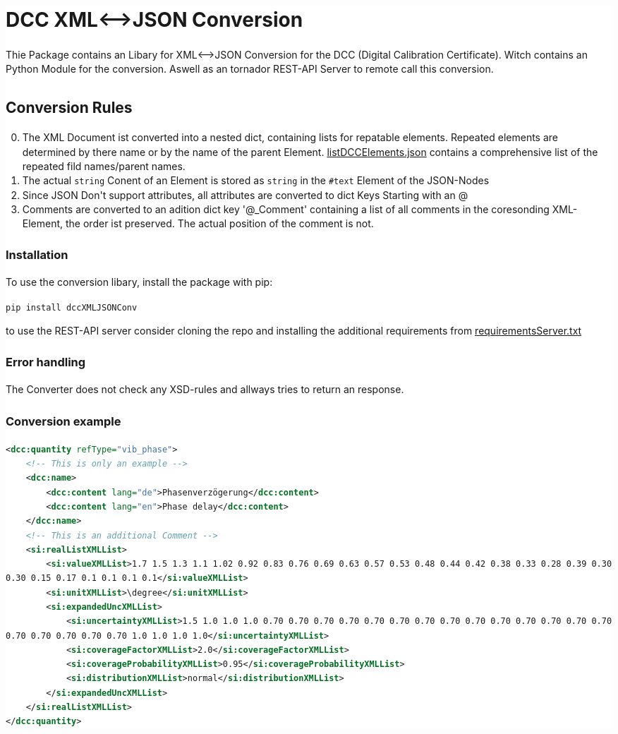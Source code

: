 # DCC XML<-->JSON Conversion
Thie Package contains an Libary for XML<-->JSON Conversion for the DCC (Digital Calibration Certificate).
Witch contains an Python Module for the conversion. Aswell as an tornador REST-API Server to remote call this conversion.
## Conversion Rules
0. The XML Document ist converted into a nested dict, containing lists for repatable elements. Repeated elements are determined by there name or by the name of the parent Element. [listDCCElements.json](src/dccXMLJSONConv/data/listDCCElements.json) contains a comprehensive list of the repeated fild names/parent names.
1. The actual `string` Conent of an Element is stored as `string` in the `#text` Element of the JSON-Nodes  
2. Since JSON Don't support attributes, all attributes are converted to dict Keys Starting with an @
3. Comments are converted to an adition dict key '@_Comment' containing a list of all comments in the coresonding XML-Element, the order ist preserved. The actual position of the comment is not.

### Installation
To use the conversion libary, install the package with pip:

```bash
pip install dccXMLJSONConv
```
to use the REST-API server consider cloning the repo and installing the additional requirements from [requirementsServer.txt](requirementsServer.txt)

### Error handling
The Converter does not check any XSD-rules and allways tries to return an response. 

### Conversion example
```xml
<dcc:quantity refType="vib_phase">
	<!-- This is only an example -->
	<dcc:name>
		<dcc:content lang="de">Phasenverzögerung</dcc:content>
		<dcc:content lang="en">Phase delay</dcc:content>
	</dcc:name>
	<!-- This is an additional Comment -->
	<si:realListXMLList>
		<si:valueXMLList>1.7 1.5 1.3 1.1 1.02 0.92 0.83 0.76 0.69 0.63 0.57 0.53 0.48 0.44 0.42 0.38 0.33 0.28 0.39 0.30 0.30 0.15 0.17 0.1 0.1 0.1 0.1</si:valueXMLList>
		<si:unitXMLList>\degree</si:unitXMLList>
		<si:expandedUncXMLList>
			<si:uncertaintyXMLList>1.5 1.0 1.0 1.0 0.70 0.70 0.70 0.70 0.70 0.70 0.70 0.70 0.70 0.70 0.70 0.70 0.70 0.70 0.70 0.70 0.70 0.70 0.70 1.0 1.0 1.0 1.0</si:uncertaintyXMLList>
			<si:coverageFactorXMLList>2.0</si:coverageFactorXMLList>
			<si:coverageProbabilityXMLList>0.95</si:coverageProbabilityXMLList>
			<si:distributionXMLList>normal</si:distributionXMLList>
		</si:expandedUncXMLList>
	</si:realListXMLList>
</dcc:quantity>
```
